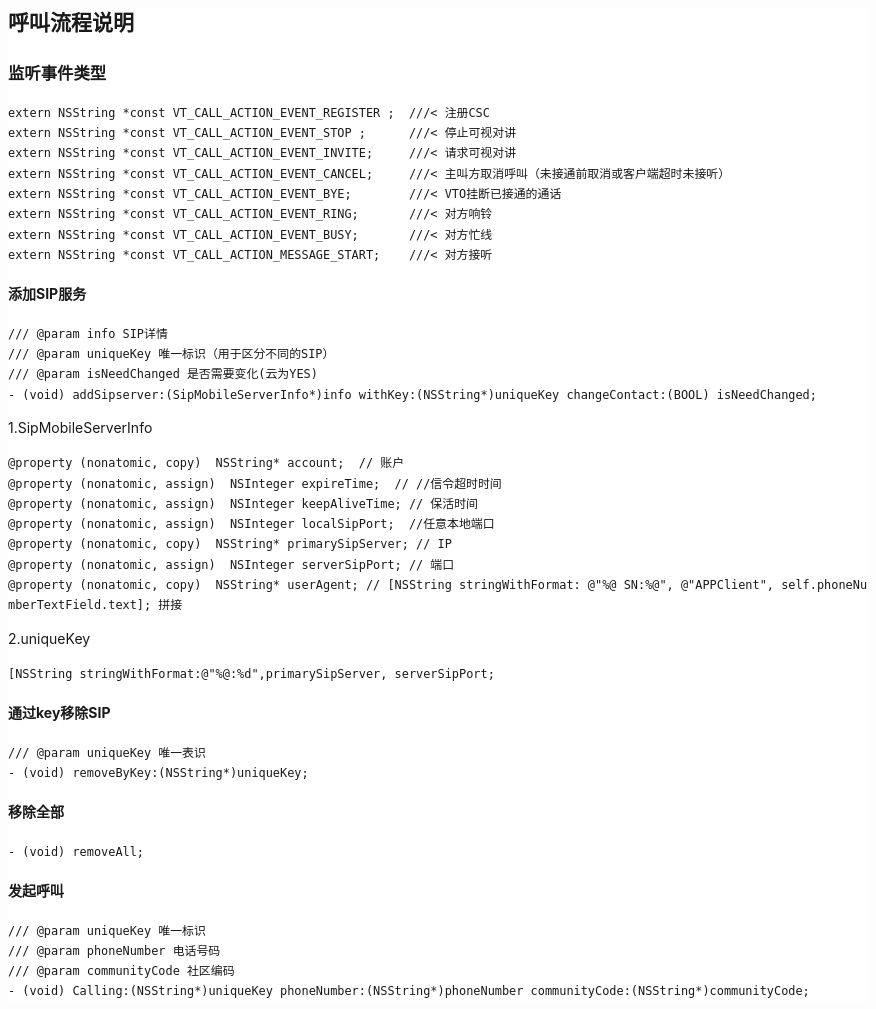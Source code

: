 ## 呼叫流程说明

### 监听事件类型
```
extern NSString *const VT_CALL_ACTION_EVENT_REGISTER ;  ///< 注册CSC
extern NSString *const VT_CALL_ACTION_EVENT_STOP ;      ///< 停止可视对讲
extern NSString *const VT_CALL_ACTION_EVENT_INVITE;     ///< 请求可视对讲
extern NSString *const VT_CALL_ACTION_EVENT_CANCEL;     ///< 主叫方取消呼叫（未接通前取消或客户端超时未接听）
extern NSString *const VT_CALL_ACTION_EVENT_BYE;        ///< VTO挂断已接通的通话
extern NSString *const VT_CALL_ACTION_EVENT_RING;       ///< 对方响铃
extern NSString *const VT_CALL_ACTION_EVENT_BUSY;       ///< 对方忙线
extern NSString *const VT_CALL_ACTION_MESSAGE_START;    ///< 对方接听
```

#### 添加SIP服务
```
/// @param info SIP详情
/// @param uniqueKey 唯一标识（用于区分不同的SIP）
/// @param isNeedChanged 是否需要变化(云为YES)
- (void) addSipserver:(SipMobileServerInfo*)info withKey:(NSString*)uniqueKey changeContact:(BOOL) isNeedChanged;
```

1.SipMobileServerInfo
```
@property (nonatomic, copy)  NSString* account;  // 账户
@property (nonatomic, assign)  NSInteger expireTime;  // //信令超时时间
@property (nonatomic, assign)  NSInteger keepAliveTime; // 保活时间
@property (nonatomic, assign)  NSInteger localSipPort;  //任意本地端口
@property (nonatomic, copy)  NSString* primarySipServer; // IP
@property (nonatomic, assign)  NSInteger serverSipPort; // 端口
@property (nonatomic, copy)  NSString* userAgent; // [NSString stringWithFormat: @"%@ SN:%@", @"APPClient", self.phoneNumberTextField.text]; 拼接
```

2.uniqueKey
```
[NSString stringWithFormat:@"%@:%d",primarySipServer, serverSipPort;
```

#### 通过key移除SIP
```
/// @param uniqueKey 唯一表识
- (void) removeByKey:(NSString*)uniqueKey;
```

#### 移除全部
```
- (void) removeAll;
```

#### 发起呼叫
```
/// @param uniqueKey 唯一标识
/// @param phoneNumber 电话号码
/// @param communityCode 社区编码
- (void) Calling:(NSString*)uniqueKey phoneNumber:(NSString*)phoneNumber communityCode:(NSString*)communityCode;
```
